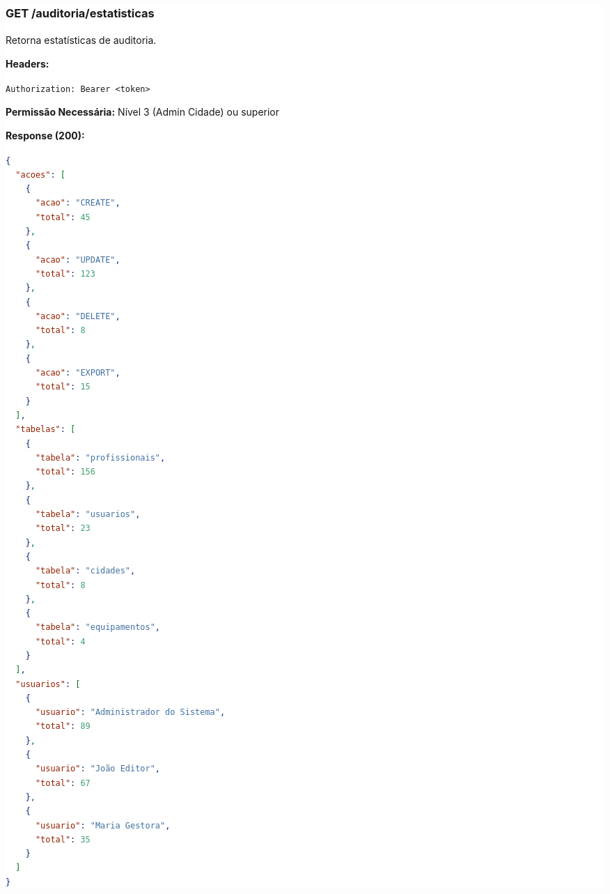 ### GET /auditoria/estatisticas

Retorna estatísticas de auditoria.

**Headers:**
```
Authorization: Bearer <token>
```

**Permissão Necessária:** Nível 3 (Admin Cidade) ou superior

**Response (200):**
```json
{
  "acoes": [
    {
      "acao": "CREATE",
      "total": 45
    },
    {
      "acao": "UPDATE",
      "total": 123
    },
    {
      "acao": "DELETE",
      "total": 8
    },
    {
      "acao": "EXPORT",
      "total": 15
    }
  ],
  "tabelas": [
    {
      "tabela": "profissionais",
      "total": 156
    },
    {
      "tabela": "usuarios",
      "total": 23
    },
    {
      "tabela": "cidades",
      "total": 8
    },
    {
      "tabela": "equipamentos",
      "total": 4
    }
  ],
  "usuarios": [
    {
      "usuario": "Administrador do Sistema",
      "total": 89
    },
    {
      "usuario": "João Editor",
      "total": 67
    },
    {
      "usuario": "Maria Gestora",
      "total": 35
    }
  ]
}
```